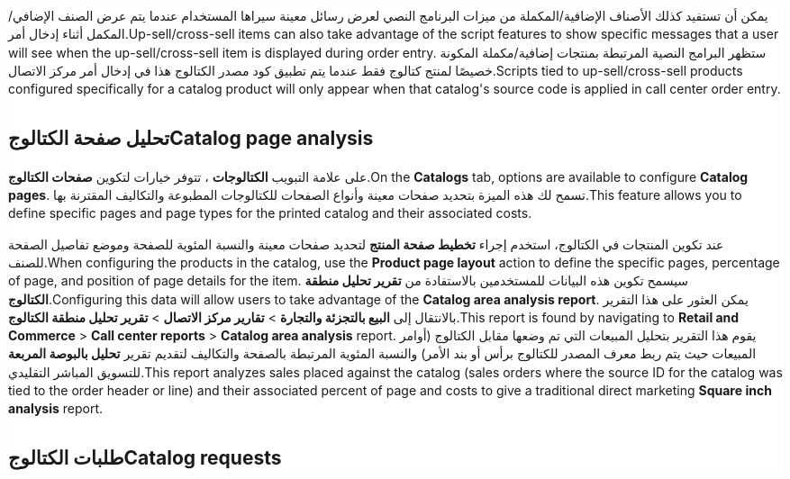 <span data-ttu-id="48ea8-172">يمكن أن تستفيد كذلك الأصناف الإضافية/المكملة من ميزات البرنامج النصي لعرض رسائل معينة سيراها المستخدام عندما يتم عرض الصنف الإضافي/المكمل أثناء إدخال أمر.</span><span class="sxs-lookup"><span data-stu-id="48ea8-172">Up-sell/cross-sell items can also take advantage of the script features to show specific messages that a user will see when the up-sell/cross-sell item is displayed during order entry.</span></span> <span data-ttu-id="48ea8-173">ستظهر البرامج النصية المرتبطة بمنتجات إضافية/مكملة المكونة خصيصًا لمنتج كتالوج فقط عندما يتم تطبيق كود مصدر الكتالوج هذا في إدخال أمر مركز الاتصال.</span><span class="sxs-lookup"><span data-stu-id="48ea8-173">Scripts tied to up-sell/cross-sell products configured specifically for a catalog product will only appear when that catalog's source code is applied in call center order entry.</span></span>

## <a name="catalog-page-analysis"></a><span data-ttu-id="48ea8-174">تحليل صفحة الكتالوج‬</span><span class="sxs-lookup"><span data-stu-id="48ea8-174">Catalog page analysis</span></span>

<span data-ttu-id="48ea8-175">على علامة التبويب **الكتالوجات** ، تتوفر خيارات لتكوين **صفحات الكتالوج**.</span><span class="sxs-lookup"><span data-stu-id="48ea8-175">On the **Catalogs** tab, options are available to configure **Catalog pages**.</span></span> <span data-ttu-id="48ea8-176">تسمح لك هذه الميزة بتحديد صفحات معينة وأنواع الصفحات للكتالوجات المطبوعة والتكاليف المقترنة بها.</span><span class="sxs-lookup"><span data-stu-id="48ea8-176">This feature allows you to define specific pages and page types for the printed catalog and their associated costs.</span></span>

<span data-ttu-id="48ea8-177">عند تكوين المنتجات في الكتالوج، استخدم إجراء **تخطيط صفحة المنتج** لتحديد صفحات معينة والنسبة المئوية للصفحة وموضع تفاصيل الصفحة للصنف.</span><span class="sxs-lookup"><span data-stu-id="48ea8-177">When configuring the products in the catalog, use the **Product page layout** action to define the specific pages, percentage of page, and position of page details for the item.</span></span> <span data-ttu-id="48ea8-178">سيسمح تكوين هذه البيانات للمستخدمين بالاستفادة من **‏‫تقرير تحليل منطقة الكتالوج‬**.</span><span class="sxs-lookup"><span data-stu-id="48ea8-178">Configuring this data will allow users to take advantage of the **Catalog area analysis report**.</span></span> <span data-ttu-id="48ea8-179">يمكن العثور على هذا التقرير بالانتقال إلى **البيع بالتجزئة والتجارة** \> **تقارير مركز الاتصال** \> **تقرير تحليل منطقة الكتالوج**.</span><span class="sxs-lookup"><span data-stu-id="48ea8-179">This report is found by navigating to **Retail and Commerce** \> **Call center reports** \> **Catalog area analysis** report.</span></span> <span data-ttu-id="48ea8-180">يقوم هذا التقرير بتحليل المبيعات التي تم وضعها مقابل الكتالوج (أوامر المبيعات حيث يتم ربط معرف المصدر للكتالوج برأس أو بند الأمر) والنسبة المئوية المرتبطة بالصفحة والتكاليف لتقديم تقرير **‏‫تحليل بالبوصة المربعة‬** للتسويق المباشر التقليدي.</span><span class="sxs-lookup"><span data-stu-id="48ea8-180">This report analyzes sales placed against the catalog (sales orders where the source ID for the catalog was tied to the order header or line) and their associated percent of page and costs to give a traditional direct marketing **Square inch analysis** report.</span></span>

## <a name="catalog-requests"></a><span data-ttu-id="48ea8-181">طلبات الكتالوج</span><span class="sxs-lookup"><span data-stu-id="48ea8-181">Catalog requests</span></span>
